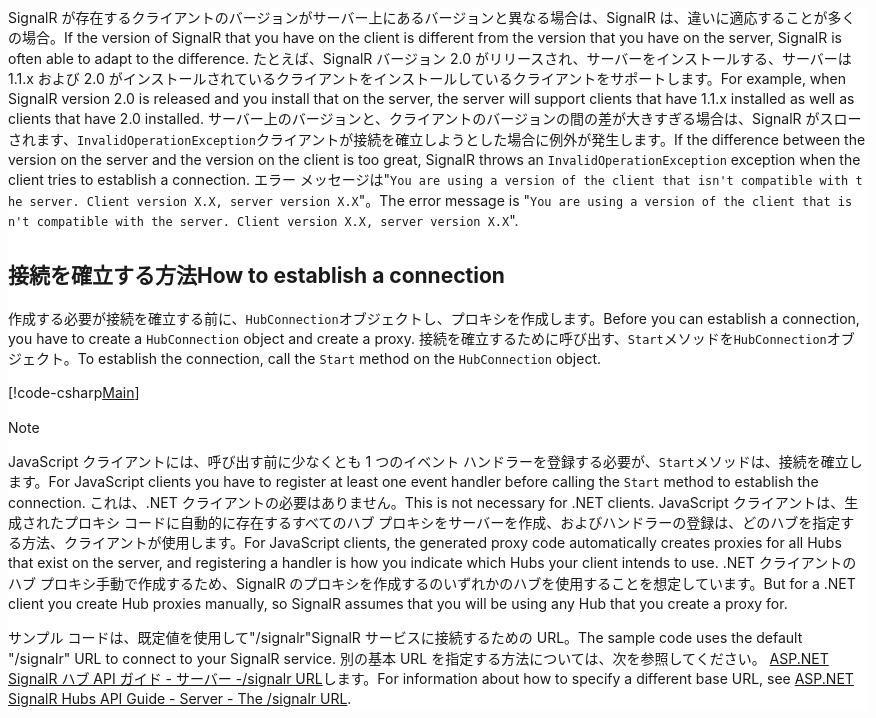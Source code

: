 <span data-ttu-id="c2e59-146">SignalR が存在するクライアントのバージョンがサーバー上にあるバージョンと異なる場合は、SignalR は、違いに適応することが多くの場合。</span><span class="sxs-lookup"><span data-stu-id="c2e59-146">If the version of SignalR that you have on the client is different from the version that you have on the server, SignalR is often able to adapt to the difference.</span></span> <span data-ttu-id="c2e59-147">たとえば、SignalR バージョン 2.0 がリリースされ、サーバーをインストールする、サーバーは 1.1.x および 2.0 がインストールされているクライアントをインストールしているクライアントをサポートします。</span><span class="sxs-lookup"><span data-stu-id="c2e59-147">For example, when SignalR version 2.0 is released and you install that on the server, the server will support clients that have 1.1.x installed as well as clients that have 2.0 installed.</span></span> <span data-ttu-id="c2e59-148">サーバー上のバージョンと、クライアントのバージョンの間の差が大きすぎる場合は、SignalR がスローされます、`InvalidOperationException`クライアントが接続を確立しようとした場合に例外が発生します。</span><span class="sxs-lookup"><span data-stu-id="c2e59-148">If the difference between the version on the server and the version on the client is too great, SignalR throws an `InvalidOperationException` exception when the client tries to establish a connection.</span></span> <span data-ttu-id="c2e59-149">エラー メッセージは"`You are using a version of the client that isn't compatible with the server. Client version X.X, server version X.X`"。</span><span class="sxs-lookup"><span data-stu-id="c2e59-149">The error message is "`You are using a version of the client that isn't compatible with the server. Client version X.X, server version X.X`".</span></span>

<a id="establishconnection"></a>

## <a name="how-to-establish-a-connection"></a><span data-ttu-id="c2e59-150">接続を確立する方法</span><span class="sxs-lookup"><span data-stu-id="c2e59-150">How to establish a connection</span></span>

<span data-ttu-id="c2e59-151">作成する必要が接続を確立する前に、`HubConnection`オブジェクトし、プロキシを作成します。</span><span class="sxs-lookup"><span data-stu-id="c2e59-151">Before you can establish a connection, you have to create a `HubConnection` object and create a proxy.</span></span> <span data-ttu-id="c2e59-152">接続を確立するために呼び出す、`Start`メソッドを`HubConnection`オブジェクト。</span><span class="sxs-lookup"><span data-stu-id="c2e59-152">To establish the connection, call the `Start` method on the `HubConnection` object.</span></span>

[!code-csharp[Main](signalr-1x-hubs-api-guide-net-client/samples/sample1.cs?highlight=1,4)]

> [!NOTE]
> <span data-ttu-id="c2e59-153">JavaScript クライアントには、呼び出す前に少なくとも 1 つのイベント ハンドラーを登録する必要が、`Start`メソッドは、接続を確立します。</span><span class="sxs-lookup"><span data-stu-id="c2e59-153">For JavaScript clients you have to register at least one event handler before calling the `Start` method to establish the connection.</span></span> <span data-ttu-id="c2e59-154">これは、.NET クライアントの必要はありません。</span><span class="sxs-lookup"><span data-stu-id="c2e59-154">This is not necessary for .NET clients.</span></span> <span data-ttu-id="c2e59-155">JavaScript クライアントは、生成されたプロキシ コードに自動的に存在するすべてのハブ プロキシをサーバーを作成、およびハンドラーの登録は、どのハブを指定する方法、クライアントが使用します。</span><span class="sxs-lookup"><span data-stu-id="c2e59-155">For JavaScript clients, the generated proxy code automatically creates proxies for all Hubs that exist on the server, and registering a handler is how you indicate which Hubs your client intends to use.</span></span> <span data-ttu-id="c2e59-156">.NET クライアントのハブ プロキシ手動で作成するため、SignalR のプロキシを作成するのいずれかのハブを使用することを想定しています。</span><span class="sxs-lookup"><span data-stu-id="c2e59-156">But for a .NET client you create Hub proxies manually, so SignalR assumes that you will be using any Hub that you create a proxy for.</span></span>


<span data-ttu-id="c2e59-157">サンプル コードは、既定値を使用して"/signalr"SignalR サービスに接続するための URL。</span><span class="sxs-lookup"><span data-stu-id="c2e59-157">The sample code uses the default "/signalr" URL to connect to your SignalR service.</span></span> <span data-ttu-id="c2e59-158">別の基本 URL を指定する方法については、次を参照してください。 [ASP.NET SignalR ハブ API ガイド - サーバー -/signalr URL](../guide-to-the-api/hubs-api-guide-server.md#signalrurl)します。</span><span class="sxs-lookup"><span data-stu-id="c2e59-158">For information about how to specify a different base URL, see [ASP.NET SignalR Hubs API Guide - Server - The /signalr URL](../guide-to-the-api/hubs-api-guide-server.md#signalrurl).</span></span>
